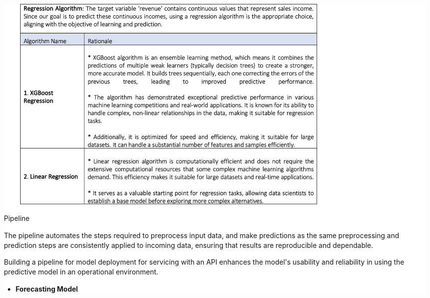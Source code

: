 <img src="./attachments/projectreadme/media/image5.jpeg"
style="width:6.98826in;height:4.25in" />

Pipeline

The pipeline automates the steps required to preprocess input data, and
make predictions as the same preprocessing and prediction steps are
consistently applied to incoming data, ensuring that results are
reproducible and dependable.

Building a pipeline for model deployment for servicing with an API
enhances the model's usability and reliability in using the predictive
model in an operational environment.

-   **Forecasting Model**
